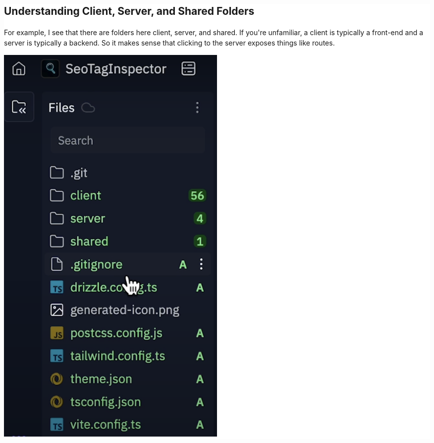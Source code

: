 ## Understanding Client, Server, and Shared Folders

For example, I see that there are folders here client, server, and shared. If you're unfamiliar, a client is typically a front-end and a server is typically a backend. So it makes sense that clicking to the server exposes things like routes.

<img src="./images/3.11-client-server.png" width="50%"/>
